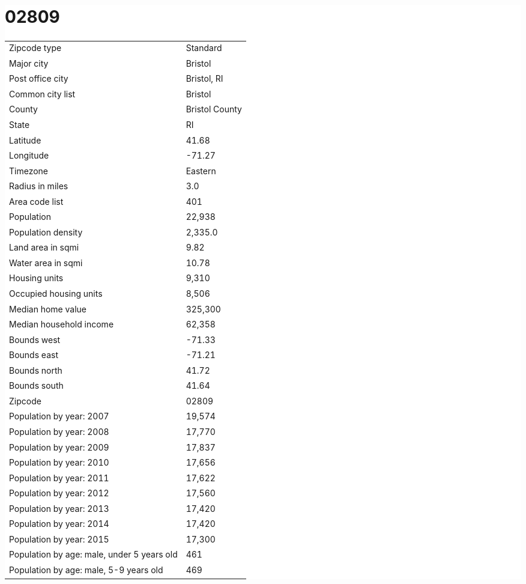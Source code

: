 02809
=====
|||
|--|--|
|Zipcode type|Standard|
|Major city|Bristol|
|Post office city|Bristol, RI|
|Common city list|Bristol|
|County|Bristol County|
|State|RI|
|Latitude|41.68|
|Longitude|-71.27|
|Timezone|Eastern|
|Radius in miles|3.0|
|Area code list|401|
|Population|22,938|
|Population density|2,335.0|
|Land area in sqmi|9.82|
|Water area in sqmi|10.78|
|Housing units|9,310|
|Occupied housing units|8,506|
|Median home value|325,300|
|Median household income|62,358|
|Bounds west|-71.33|
|Bounds east|-71.21|
|Bounds north|41.72|
|Bounds south|41.64|
|Zipcode|02809|
|Population by year: 2007|19,574|
|Population by year: 2008|17,770|
|Population by year: 2009|17,837|
|Population by year: 2010|17,656|
|Population by year: 2011|17,622|
|Population by year: 2012|17,560|
|Population by year: 2013|17,420|
|Population by year: 2014|17,420|
|Population by year: 2015|17,300|
|Population by age: male, under 5 years old|461|
|Population by age: male, 5-9 years old|469|